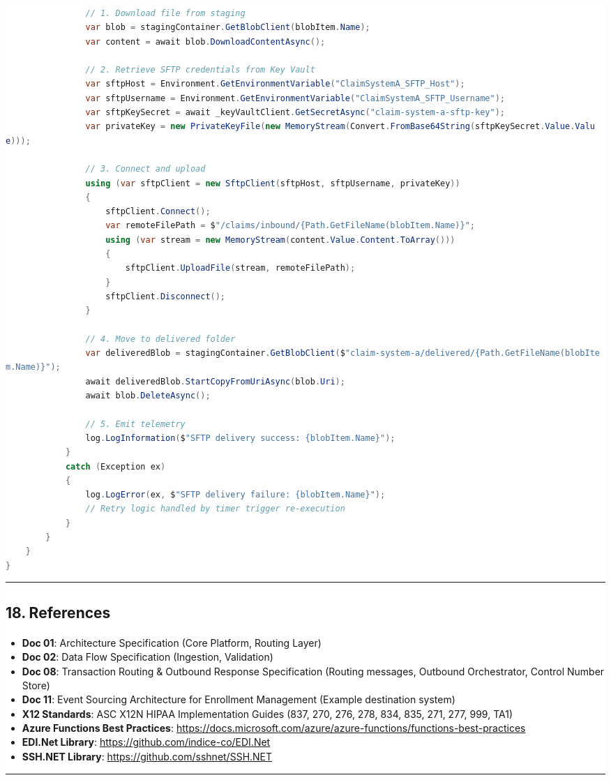 ```csharp
                // 1. Download file from staging
                var blob = stagingContainer.GetBlobClient(blobItem.Name);
                var content = await blob.DownloadContentAsync();

                // 2. Retrieve SFTP credentials from Key Vault
                var sftpHost = Environment.GetEnvironmentVariable("ClaimSystemA_SFTP_Host");
                var sftpUsername = Environment.GetEnvironmentVariable("ClaimSystemA_SFTP_Username");
                var sftpKeySecret = await _keyVaultClient.GetSecretAsync("claim-system-a-sftp-key");
                var privateKey = new PrivateKeyFile(new MemoryStream(Convert.FromBase64String(sftpKeySecret.Value.Value)));

                // 3. Connect and upload
                using (var sftpClient = new SftpClient(sftpHost, sftpUsername, privateKey))
                {
                    sftpClient.Connect();
                    var remoteFilePath = $"/claims/inbound/{Path.GetFileName(blobItem.Name)}";
                    using (var stream = new MemoryStream(content.Value.Content.ToArray()))
                    {
                        sftpClient.UploadFile(stream, remoteFilePath);
                    }
                    sftpClient.Disconnect();
                }

                // 4. Move to delivered folder
                var deliveredBlob = stagingContainer.GetBlobClient($"claim-system-a/delivered/{Path.GetFileName(blobItem.Name)}");
                await deliveredBlob.StartCopyFromUriAsync(blob.Uri);
                await blob.DeleteAsync();

                // 5. Emit telemetry
                log.LogInformation($"SFTP delivery success: {blobItem.Name}");
            }
            catch (Exception ex)
            {
                log.LogError(ex, $"SFTP delivery failure: {blobItem.Name}");
                // Retry logic handled by timer trigger re-execution
            }
        }
    }
}
```

---

## 18. References

- **Doc 01**: Architecture Specification (Core Platform, Routing Layer)
- **Doc 02**: Data Flow Specification (Ingestion, Validation)
- **Doc 08**: Transaction Routing & Outbound Response Specification (Routing messages, Outbound Orchestrator, Control Number Store)
- **Doc 11**: Event Sourcing Architecture for Enrollment Management (Example destination system)
- **X12 Standards**: ASC X12N HIPAA Implementation Guides (837, 270, 276, 278, 834, 835, 271, 277, 999, TA1)
- **Azure Functions Best Practices**: https://docs.microsoft.com/azure/azure-functions/functions-best-practices
- **EDI.Net Library**: https://github.com/indice-co/EDI.Net
- **SSH.NET Library**: https://github.com/sshnet/SSH.NET

---